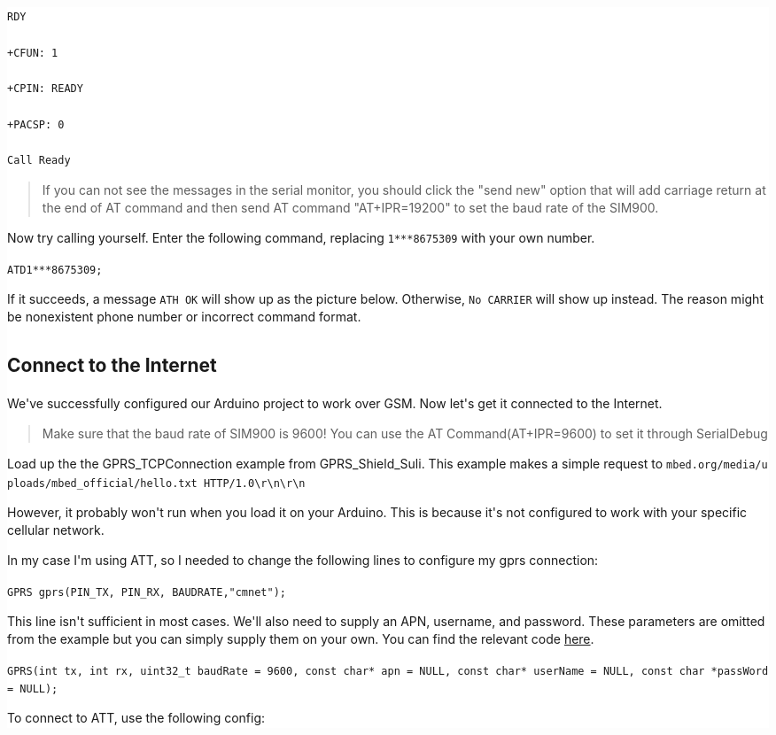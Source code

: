 ```
RDY

+CFUN: 1

+CPIN: READY

+PACSP: 0

Call Ready
```

> If you can not see the messages in the serial monitor, you should click the "send new" option that will add carriage return at the end of AT command and then send AT command "AT+IPR=19200" to set the baud rate of the SIM900.

Now try calling yourself. Enter the following command, replacing ```1***8675309``` with your own number.

```
ATD1***8675309;
```

If it succeeds, a message ```ATH OK``` will show up as the picture below. Otherwise, ```No CARRIER``` will show up instead. The reason might be nonexistent phone number or incorrect command format.

## Connect to the Internet

We've successfully configured our Arduino project to work over GSM. Now let's get it connected to the Internet.

> Make sure that the baud rate of SIM900 is 9600! You can use the AT Command(AT+IPR=9600) to set it through SerialDebug

Load up the the GPRS_TCPConnection example from GPRS_Shield_Suli. This example makes a simple request to ```mbed.org/media/uploads/mbed_official/hello.txt HTTP/1.0\r\n\r\n```

However, it probably won't run when you load it on your Arduino. This is because it's not configured to work with your specific cellular network.

In my case I'm using ATT, so I needed to change the following lines to configure my gprs connection:

```
GPRS gprs(PIN_TX, PIN_RX, BAUDRATE,"cmnet");
```

This line isn't sufficient in most cases. We'll also need to supply an APN, username, and password. These parameters are omitted from the example but you can simply supply them on your own. You can find the relevant code [here](https://github.com/Seeed-Studio/GPRS_Shield_Suli/blob/master/GPRS_Shield_Arduino.h). 

```
GPRS(int tx, int rx, uint32_t baudRate = 9600, const char* apn = NULL, const char* userName = NULL, const char *passWord = NULL);
```

To connect to ATT, use the following config:
